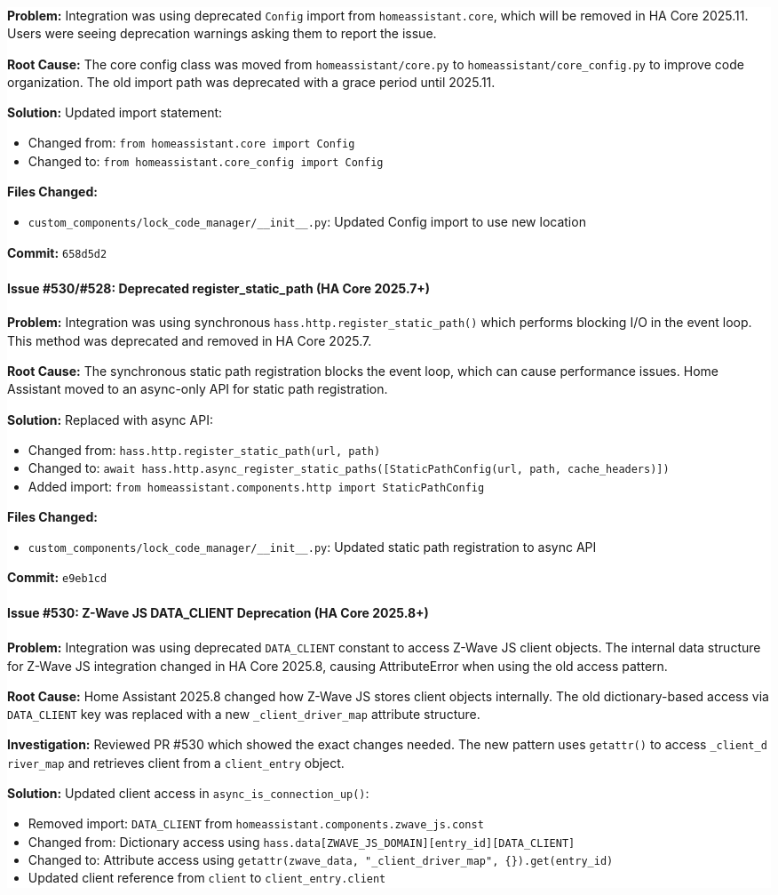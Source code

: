 **Problem:** Integration was using deprecated `Config` import from `homeassistant.core`, which will be removed in HA Core 2025.11. Users were seeing deprecation warnings asking them to report the issue.

**Root Cause:** The core config class was moved from `homeassistant/core.py` to `homeassistant/core_config.py` to improve code organization. The old import path was deprecated with a grace period until 2025.11.

**Solution:** Updated import statement:
- Changed from: `from homeassistant.core import Config`
- Changed to: `from homeassistant.core_config import Config`

**Files Changed:**
- `custom_components/lock_code_manager/__init__.py`: Updated Config import to use new location

**Commit:** `658d5d2`

#### Issue #530/#528: Deprecated register_static_path (HA Core 2025.7+)

**Problem:** Integration was using synchronous `hass.http.register_static_path()` which performs blocking I/O in the event loop. This method was deprecated and removed in HA Core 2025.7.

**Root Cause:** The synchronous static path registration blocks the event loop, which can cause performance issues. Home Assistant moved to an async-only API for static path registration.

**Solution:** Replaced with async API:
- Changed from: `hass.http.register_static_path(url, path)`
- Changed to: `await hass.http.async_register_static_paths([StaticPathConfig(url, path, cache_headers)])`
- Added import: `from homeassistant.components.http import StaticPathConfig`

**Files Changed:**
- `custom_components/lock_code_manager/__init__.py`: Updated static path registration to async API

**Commit:** `e9eb1cd`

#### Issue #530: Z-Wave JS DATA_CLIENT Deprecation (HA Core 2025.8+)

**Problem:** Integration was using deprecated `DATA_CLIENT` constant to access Z-Wave JS client objects. The internal data structure for Z-Wave JS integration changed in HA Core 2025.8, causing AttributeError when using the old access pattern.

**Root Cause:** Home Assistant 2025.8 changed how Z-Wave JS stores client objects internally. The old dictionary-based access via `DATA_CLIENT` key was replaced with a new `_client_driver_map` attribute structure.

**Investigation:** Reviewed PR #530 which showed the exact changes needed. The new pattern uses `getattr()` to access `_client_driver_map` and retrieves client from a `client_entry` object.

**Solution:** Updated client access in `async_is_connection_up()`:
- Removed import: `DATA_CLIENT` from `homeassistant.components.zwave_js.const`
- Changed from: Dictionary access using `hass.data[ZWAVE_JS_DOMAIN][entry_id][DATA_CLIENT]`
- Changed to: Attribute access using `getattr(zwave_data, "_client_driver_map", {}).get(entry_id)`
- Updated client reference from `client` to `client_entry.client`
